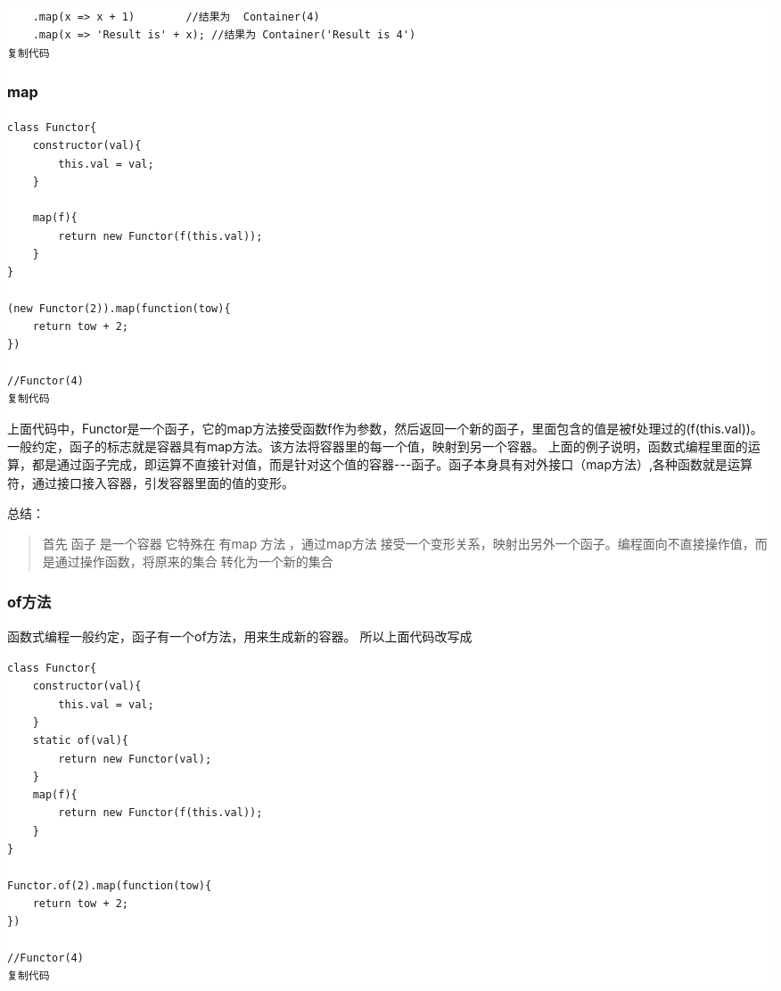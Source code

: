 ```
    .map(x => x + 1)        //结果为  Container(4)
    .map(x => 'Result is' + x); //结果为 Container('Result is 4')
复制代码
```

### map

```
class Functor{
    constructor(val){
        this.val = val;
    }
    
    map(f){
        return new Functor(f(this.val));
    }
}

(new Functor(2)).map(function(tow){
    return tow + 2;
})

//Functor(4)
复制代码
```

上面代码中，Functor是一个函子，它的map方法接受函数f作为参数，然后返回一个新的函子，里面包含的值是被f处理过的(f(this.val))。 一般约定，函子的标志就是容器具有map方法。该方法将容器里的每一个值，映射到另一个容器。 上面的例子说明，函数式编程里面的运算，都是通过函子完成，即运算不直接针对值，而是针对这个值的容器---函子。函子本身具有对外接口（map方法）,各种函数就是运算符，通过接口接入容器，引发容器里面的值的变形。

总结：

> 首先 函子 是一个容器 它特殊在 有map 方法 ，通过map方法 接受一个变形关系，映射出另外一个函子。编程面向不直接操作值，而是通过操作函数，将原来的集合 转化为一个新的集合

### of方法

函数式编程一般约定，函子有一个of方法，用来生成新的容器。 所以上面代码改写成

```
class Functor{
    constructor(val){
        this.val = val;
    }
    static of(val){
        return new Functor(val);
    }
    map(f){
        return new Functor(f(this.val));
    }
}

Functor.of(2).map(function(tow){
    return tow + 2;
})

//Functor(4)
复制代码
```
